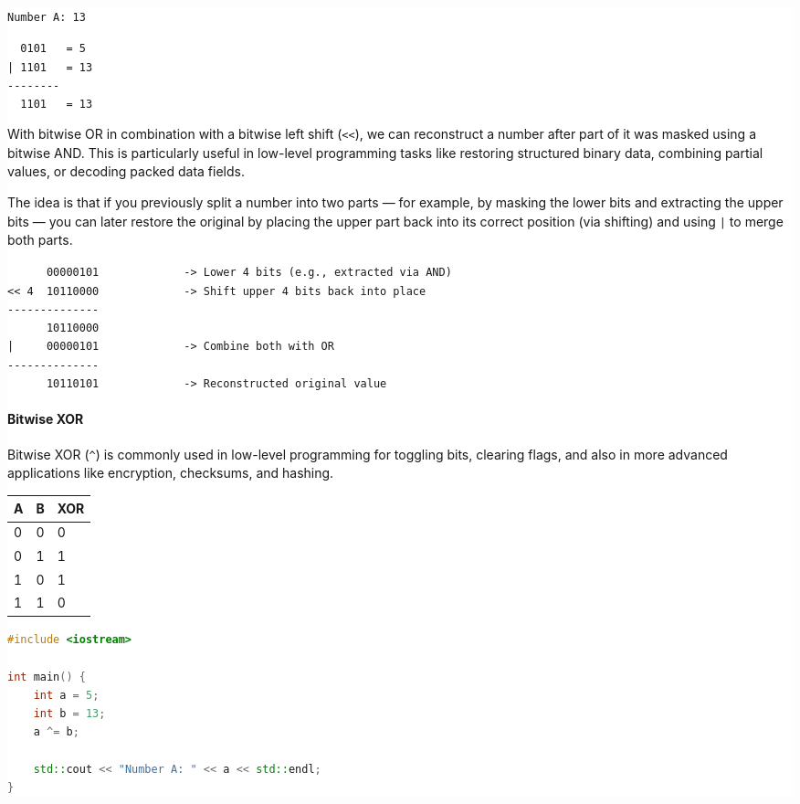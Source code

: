 ``` title="output"
Number A: 13
```

``` title="explanation"
  0101   = 5
| 1101   = 13
--------
  1101   = 13
```

With bitwise OR in combination with a bitwise left shift (`<<`), we can reconstruct a number after part of it was masked using a bitwise AND.
This is particularly useful in low-level programming tasks like restoring structured binary data, combining partial values, or decoding packed data fields.

The idea is that if you previously split a number into two parts — for example, by masking the lower bits and extracting the upper bits —
you can later restore the original by placing the upper part back into its correct position (via shifting) and using `|` to merge both parts.

``` title="explanation"
      00000101             -> Lower 4 bits (e.g., extracted via AND)
<< 4  10110000             -> Shift upper 4 bits back into place
--------------
      10110000
|     00000101             -> Combine both with OR
--------------
      10110101             -> Reconstructed original value
```

#### Bitwise XOR

Bitwise XOR (`^`) is commonly used in low-level programming for toggling bits, clearing flags, and also in more advanced applications like encryption, checksums, and hashing.

|  A  |  B  | XOR |
|-----|-----|-----|
|  0  |  0  |  0  |
|  0  |  1  |  1  |
|  1  |  0  |  1  |
|  1  |  1  |  0  |

```cpp title="main.cpp"
#include <iostream>

int main() {
	int a = 5;
	int b = 13;
	a ^= b;
	
	std::cout << "Number A: " << a << std::endl; 
}
```
